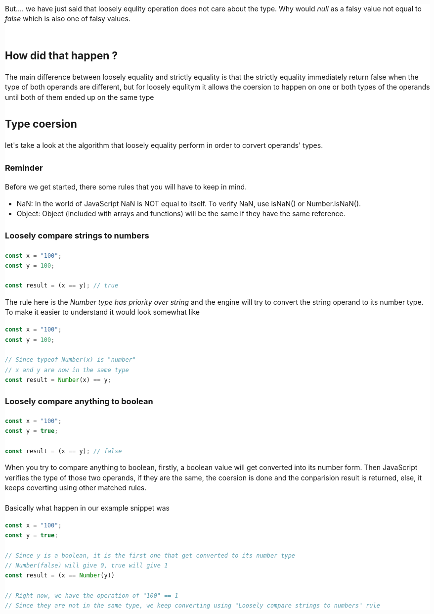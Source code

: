 But.... we have just said that loosely equlity operation does not care about the type. Why would *null* as a falsy value not equal to *false* which is also one of falsy values.<Br />
<Br />

## How did that happen ?
The main difference between loosely equality and strictly equality is that the strictly equality immediately return false when the type of both operands are different, but for loosely equlitym it allows the coersion to happen on one or both types of the operands until both of them ended up on the same type <Br />

## Type coersion
let's take a look at the algorithm that loosely equality perform in order to corvert operands' types. 
### Reminder
Before we get started, there some rules that you will have to keep in mind. 

* NaN: In the world of JavaScript NaN is NOT equal to itself. To verify NaN,  use isNaN() or Number.isNaN().
* Object: Object (included with arrays and functions) will be the same if they have the same reference.
### Loosely compare strings to numbers
```js
const x = "100";
const y = 100;

const result = (x == y); // true
```
The rule here is the *Number type has priority over string* and the engine will try to convert the string operand to its number type. To make it easier to understand it would look somewhat like
```js
const x = "100";
const y = 100;

// Since typeof Number(x) is "number"
// x and y are now in the same type
const result = Number(x) == y;
```

### Loosely compare anything to boolean
```js
const x = "100";
const y = true;

const result = (x == y); // false
```

When you try to compare anything to boolean, firstly, a boolean value will get converted into its number form. Then JavaScript verifies the type of those two operands, if they are the same, the coersion is done and the conparision result is returned, else, it keeps coverting using other matched rules. <Br />
<Br /> 
Basically what happen in our example snippet was
```js
const x = "100";
const y = true;

// Since y is a boolean, it is the first one that get converted to its number type
// Number(false) will give 0, true will give 1
const result = (x == Number(y))

// Right now, we have the operation of "100" == 1
// Since they are not in the same type, we keep converting using "Loosely compare strings to numbers" rule
```